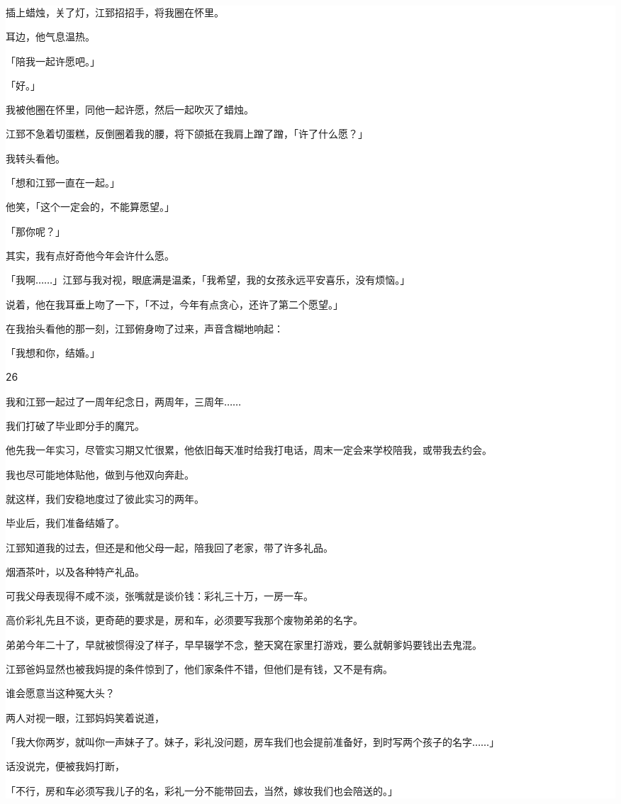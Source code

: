 插上蜡烛，关了灯，江郅招招手，将我圈在怀里。

耳边，他气息温热。

「陪我一起许愿吧。」

「好。」

我被他圈在怀里，同他一起许愿，然后一起吹灭了蜡烛。

江郅不急着切蛋糕，反倒圈着我的腰，将下颌抵在我肩上蹭了蹭，「许了什么愿？」

我转头看他。

「想和江郅一直在一起。」

他笑，「这个一定会的，不能算愿望。」

「那你呢？」

其实，我有点好奇他今年会许什么愿。

「我啊……」江郅与我对视，眼底满是温柔，「我希望，我的女孩永远平安喜乐，没有烦恼。」

说着，他在我耳垂上吻了一下，「不过，今年有点贪心，还许了第二个愿望。」

在我抬头看他的那一刻，江郅俯身吻了过来，声音含糊地响起：

「我想和你，结婚。」

26

我和江郅一起过了一周年纪念日，两周年，三周年……

我们打破了毕业即分手的魔咒。

他先我一年实习，尽管实习期又忙很累，他依旧每天准时给我打电话，周末一定会来学校陪我，或带我去约会。

我也尽可能地体贴他，做到与他双向奔赴。

就这样，我们安稳地度过了彼此实习的两年。

毕业后，我们准备结婚了。

江郅知道我的过去，但还是和他父母一起，陪我回了老家，带了许多礼品。

烟酒茶叶，以及各种特产礼品。

可我父母表现得不咸不淡，张嘴就是谈价钱：彩礼三十万，一房一车。

高价彩礼先且不谈，更奇葩的要求是，房和车，必须要写我那个废物弟弟的名字。

弟弟今年二十了，早就被惯得没了样子，早早辍学不念，整天窝在家里打游戏，要么就朝爹妈要钱出去鬼混。

江郅爸妈显然也被我妈提的条件惊到了，他们家条件不错，但他们是有钱，又不是有病。

谁会愿意当这种冤大头？

两人对视一眼，江郅妈妈笑着说道，

「我大你两岁，就叫你一声妹子了。妹子，彩礼没问题，房车我们也会提前准备好，到时写两个孩子的名字……」

话没说完，便被我妈打断，

「不行，房和车必须写我儿子的名，彩礼一分不能带回去，当然，嫁妆我们也会陪送的。」
